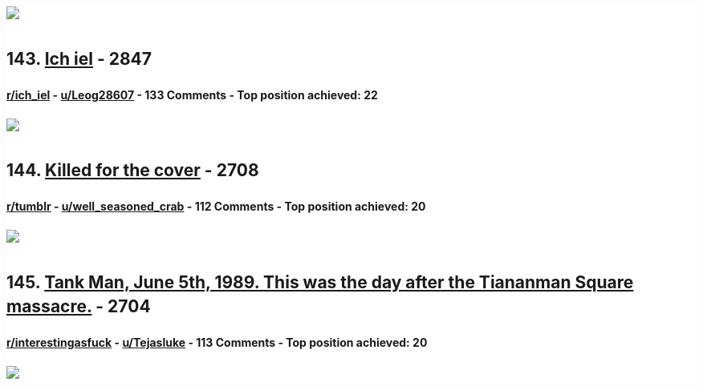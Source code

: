 <a href="https://streamable.com/2cgz3u"><img src="https://b.thumbs.redditmedia.com/7JQ_KX9EI4-6BzIuB2IusHcxccqg0USUcIXpYSTu_XI.jpg"></img></a>

## 143. [Ich iel](http://reddit.com/r/ich_iel/comments/1aul1lq/ich_iel/) - 2847
#### [r/ich_iel](http://reddit.com/r/ich_iel) - [u/Leog28607](http://reddit.com/u/Leog28607) - 133 Comments - Top position achieved: 22

<a href="https://i.redd.it/pzz9x2c31jjc1.jpeg"><img src="https://b.thumbs.redditmedia.com/JSNr9k-spTTAhhe2IXdphBG-P4OGhX1QuIYJobXFVqs.jpg"></img></a>

## 144. [Killed for the cover](http://reddit.com/r/tumblr/comments/1av7y56/killed_for_the_cover/) - 2708
#### [r/tumblr](http://reddit.com/r/tumblr) - [u/well_seasoned_crab](http://reddit.com/u/well_seasoned_crab) - 112 Comments - Top position achieved: 20

<a href="https://i.redd.it/mxk4iae7wnjc1.jpeg"><img src="https://b.thumbs.redditmedia.com/jfv8NgKtKr6HnzFZ8xwxV_3eu3vBC4Yg62E0BSIucco.jpg"></img></a>

## 145. [Tank Man, June 5th, 1989. This was the day after the Tiananman Square massacre.](http://reddit.com/r/interestingasfuck/comments/1av8624/tank_man_june_5th_1989_this_was_the_day_after_the/) - 2704
#### [r/interestingasfuck](http://reddit.com/r/interestingasfuck) - [u/Tejasluke](http://reddit.com/u/Tejasluke) - 113 Comments - Top position achieved: 20

<a href="https://v.redd.it/snwcyl3txnjc1"><img src="https://external-preview.redd.it/aDQ2eTd3ZTh5bmpjMd93jaEu9uYrN0QgbHC2H2fr4ISarz4ffELun0iO1fNN.png?width=140&amp;height=113&amp;crop=140:113,smart&amp;format=jpg&amp;v=enabled&amp;lthumb=true&amp;s=88a28e041b2e16d690648f2610bc83590295563d"></img></a>

